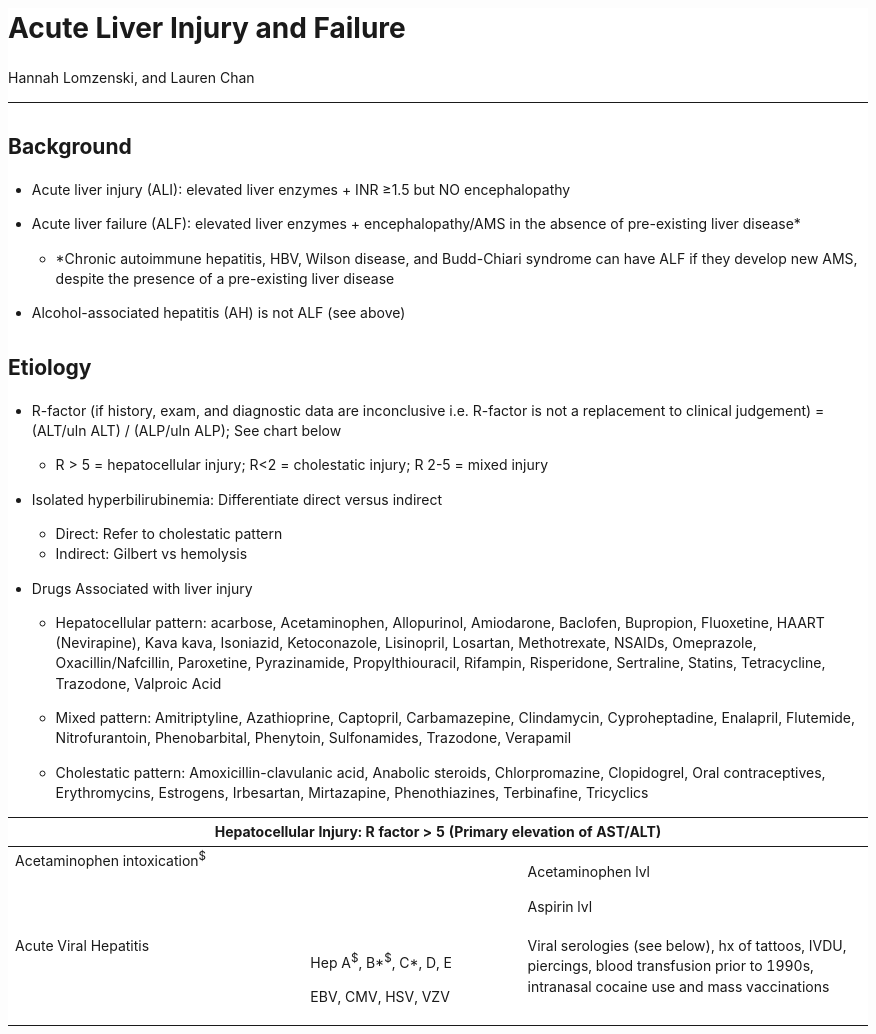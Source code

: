 # Acute Liver Injury and Failure 

Hannah Lomzenski, and Lauren Chan

---

## Background

- Acute liver injury (ALI): elevated liver enzymes + INR ≥1.5 but NO encephalopathy

- Acute liver failure (ALF): elevated liver enzymes + encephalopathy/AMS in the absence of pre-existing liver disease*
    - \*Chronic autoimmune hepatitis, HBV, Wilson disease, and Budd-Chiari syndrome can have ALF if they develop new AMS, despite the presence of a pre-existing liver disease

- Alcohol-associated hepatitis (AH) is not ALF (see above)

## Etiology

- R-factor (if history, exam, and diagnostic data are inconclusive i.e. R-factor is not a replacement to clinical judgement) = (ALT/uln ALT) / (ALP/uln ALP); See chart below
    - R > 5 = hepatocellular injury; R<2 = cholestatic injury; R 2-5 = mixed injury

- Isolated hyperbilirubinemia: Differentiate direct versus indirect
    - Direct: Refer to cholestatic pattern
    - Indirect: Gilbert vs hemolysis

- Drugs Associated with liver injury
    - Hepatocellular pattern: acarbose, Acetaminophen, Allopurinol, Amiodarone, Baclofen, Bupropion, Fluoxetine, HAART (Nevirapine), Kava kava, Isoniazid, Ketoconazole, Lisinopril, Losartan, Methotrexate, NSAIDs, Omeprazole, Oxacillin/Nafcillin, Paroxetine, Pyrazinamide, Propylthiouracil, Rifampin, Risperidone, Sertraline, Statins, Tetracycline, Trazodone, Valproic Acid

    - Mixed pattern: Amitriptyline, Azathioprine, Captopril, Carbamazepine, Clindamycin, Cyproheptadine, Enalapril, Flutemide, Nitrofurantoin, Phenobarbital, Phenytoin, Sulfonamides, Trazodone, Verapamil

    - Cholestatic pattern: Amoxicillin-clavulanic acid, Anabolic steroids, Chlorpromazine, Clopidogrel, Oral contraceptives, Erythromycins, Estrogens, Irbesartan, Mirtazapine, Phenothiazines, Terbinafine, Tricyclics
   

<table>
<colgroup>
<col style="width: 34%" />
<col style="width: 25%" />
<col style="width: 40%" />
</colgroup>
<thead>
<tr class="header">
<th colspan="3">Hepatocellular Injury: R factor &gt; 5 (Primary
elevation of AST/ALT)</th>
</tr>
</thead>
<tbody>
<tr class="odd">
<td>Acetaminophen intoxication<sup>$</sup></td>
<td></td>
<td><p>Acetaminophen lvl</p>
<p>Aspirin lvl</p></td>
</tr>
<tr class="even">
<td>Acute Viral Hepatitis</td>
<td><p>Hep A<sup>$</sup>, B*<sup>$</sup>, C*, D, E</p>
<p>EBV, CMV, HSV, VZV</p></td>
<td>Viral serologies (see below), hx of tattoos, IVDU, piercings, blood
transfusion prior to 1990s, intranasal cocaine use and mass vaccinations